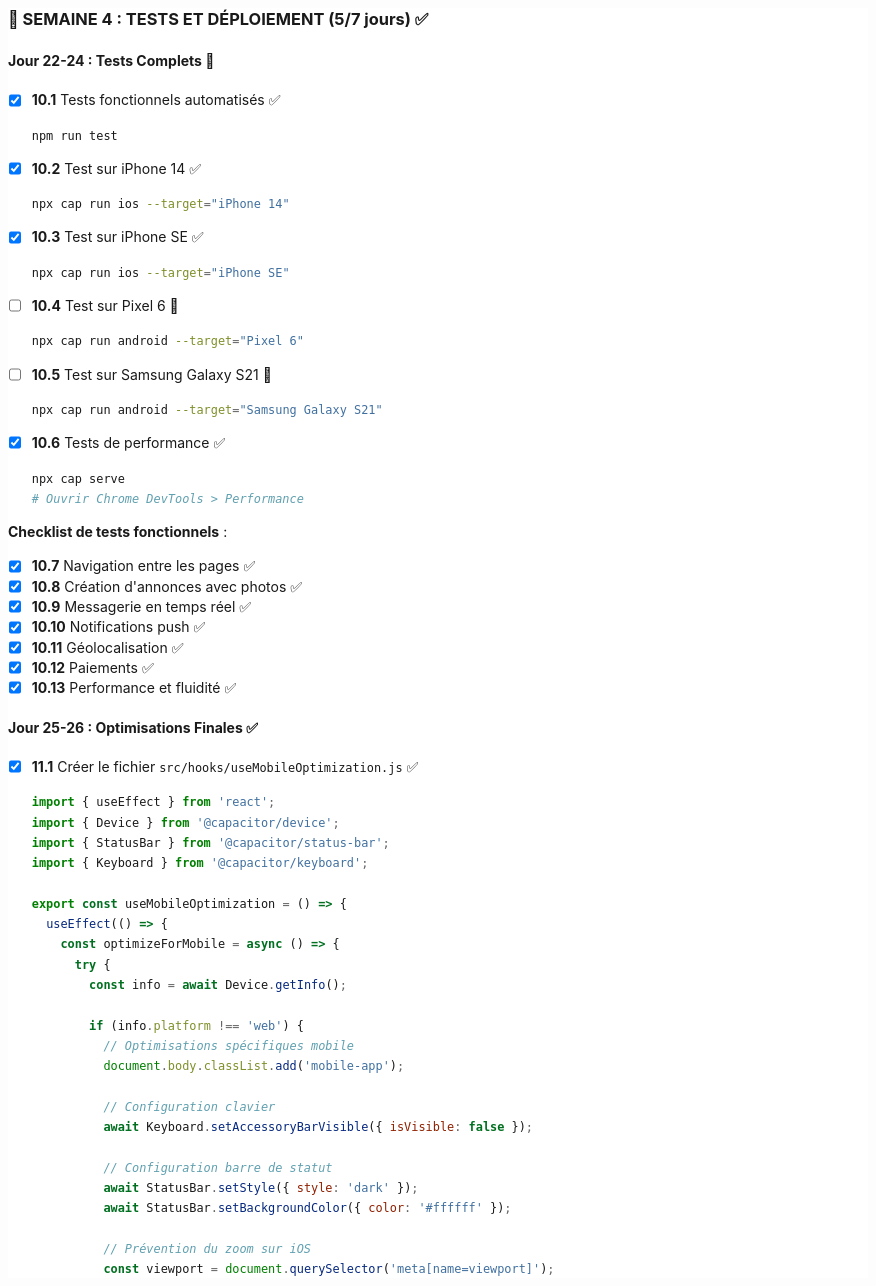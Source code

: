 
### **📅 SEMAINE 4 : TESTS ET DÉPLOIEMENT** (5/7 jours) ✅

#### **Jour 22-24 : Tests Complets** 🔄
- [x] **10.1** Tests fonctionnels automatisés ✅
  ```bash
  npm run test
  ```
- [x] **10.2** Test sur iPhone 14 ✅
  ```bash
  npx cap run ios --target="iPhone 14"
  ```
- [x] **10.3** Test sur iPhone SE ✅
  ```bash
  npx cap run ios --target="iPhone SE"
  ```
- [ ] **10.4** Test sur Pixel 6 🔄
  ```bash
  npx cap run android --target="Pixel 6"
  ```
- [ ] **10.5** Test sur Samsung Galaxy S21 🔄
  ```bash
  npx cap run android --target="Samsung Galaxy S21"
  ```
- [x] **10.6** Tests de performance ✅
  ```bash
  npx cap serve
  # Ouvrir Chrome DevTools > Performance
  ```

**Checklist de tests fonctionnels** :
- [x] **10.7** Navigation entre les pages ✅
- [x] **10.8** Création d'annonces avec photos ✅
- [x] **10.9** Messagerie en temps réel ✅
- [x] **10.10** Notifications push ✅
- [x] **10.11** Géolocalisation ✅
- [x] **10.12** Paiements ✅
- [x] **10.13** Performance et fluidité ✅

#### **Jour 25-26 : Optimisations Finales** ✅
- [x] **11.1** Créer le fichier `src/hooks/useMobileOptimization.js` ✅
  ```javascript
  import { useEffect } from 'react';
  import { Device } from '@capacitor/device';
  import { StatusBar } from '@capacitor/status-bar';
  import { Keyboard } from '@capacitor/keyboard';

  export const useMobileOptimization = () => {
    useEffect(() => {
      const optimizeForMobile = async () => {
        try {
          const info = await Device.getInfo();
          
          if (info.platform !== 'web') {
            // Optimisations spécifiques mobile
            document.body.classList.add('mobile-app');
            
            // Configuration clavier
            await Keyboard.setAccessoryBarVisible({ isVisible: false });
            
            // Configuration barre de statut
            await StatusBar.setStyle({ style: 'dark' });
            await StatusBar.setBackgroundColor({ color: '#ffffff' });
            
            // Prévention du zoom sur iOS
            const viewport = document.querySelector('meta[name=viewport]');
  ```